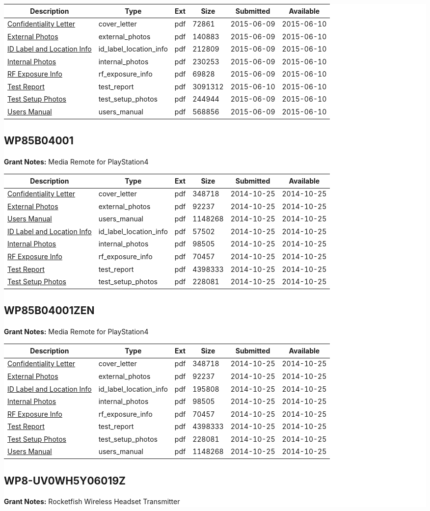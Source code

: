 | Description | Type | Ext | Size | Submitted | Available |
| ----------- | ---- | --- | ---- | --------- | --------- |
| [Confidentiality Letter](WP85P04006ZEN/2eda8ebdf9a9164ddce5660412bf134e/2642704.pdf) | cover_letter | pdf | 72861 | 2015-06-09 | 2015-06-10 |
| [External Photos](WP85P04006ZEN/2eda8ebdf9a9164ddce5660412bf134e/2642705.pdf) | external_photos | pdf | 140883 | 2015-06-09 | 2015-06-10 |
| [ID Label and Location Info](WP85P04006ZEN/2eda8ebdf9a9164ddce5660412bf134e/2642706.pdf) | id_label_location_info | pdf | 212809 | 2015-06-09 | 2015-06-10 |
| [Internal Photos](WP85P04006ZEN/2eda8ebdf9a9164ddce5660412bf134e/2642707.pdf) | internal_photos | pdf | 230253 | 2015-06-09 | 2015-06-10 |
| [RF Exposure Info](WP85P04006ZEN/2eda8ebdf9a9164ddce5660412bf134e/2642709.pdf) | rf_exposure_info | pdf | 69828 | 2015-06-09 | 2015-06-10 |
| [Test Report](WP85P04006ZEN/2eda8ebdf9a9164ddce5660412bf134e/2642903.pdf) | test_report | pdf | 3091312 | 2015-06-10 | 2015-06-10 |
| [Test Setup Photos](WP85P04006ZEN/2eda8ebdf9a9164ddce5660412bf134e/2642712.pdf) | test_setup_photos | pdf | 244944 | 2015-06-09 | 2015-06-10 |
| [Users Manual](WP85P04006ZEN/2eda8ebdf9a9164ddce5660412bf134e/2642713.pdf) | users_manual | pdf | 568856 | 2015-06-09 | 2015-06-10 |
## WP85B04001
**Grant Notes:** Media Remote for PlayStation4

| Description | Type | Ext | Size | Submitted | Available |
| ----------- | ---- | --- | ---- | --------- | --------- |
| [Confidentiality Letter](WP85B04001/c313642d1f6fcafc4be5633caa17c021/2427071.pdf) | cover_letter | pdf | 348718 | 2014-10-25 | 2014-10-25 |
| [External Photos](WP85B04001/c313642d1f6fcafc4be5633caa17c021/2427072.pdf) | external_photos | pdf | 92237 | 2014-10-25 | 2014-10-25 |
| [Users Manual](WP85B04001/c313642d1f6fcafc4be5633caa17c021/2427079.pdf) | users_manual | pdf | 1148268 | 2014-10-25 | 2014-10-25 |
| [ID Label and Location Info](WP85B04001/c313642d1f6fcafc4be5633caa17c021/2427084.pdf) | id_label_location_info | pdf | 57502 | 2014-10-25 | 2014-10-25 |
| [Internal Photos](WP85B04001/c313642d1f6fcafc4be5633caa17c021/2427074.pdf) | internal_photos | pdf | 98505 | 2014-10-25 | 2014-10-25 |
| [RF Exposure Info](WP85B04001/c313642d1f6fcafc4be5633caa17c021/2427076.pdf) | rf_exposure_info | pdf | 70457 | 2014-10-25 | 2014-10-25 |
| [Test Report](WP85B04001/c313642d1f6fcafc4be5633caa17c021/2427077.pdf) | test_report | pdf | 4398333 | 2014-10-25 | 2014-10-25 |
| [Test Setup Photos](WP85B04001/c313642d1f6fcafc4be5633caa17c021/2427078.pdf) | test_setup_photos | pdf | 228081 | 2014-10-25 | 2014-10-25 |
## WP85B04001ZEN
**Grant Notes:** Media Remote for PlayStation4

| Description | Type | Ext | Size | Submitted | Available |
| ----------- | ---- | --- | ---- | --------- | --------- |
| [Confidentiality Letter](WP85B04001ZEN/065b4101859e59aef1ab9445850d5413/2427071.pdf) | cover_letter | pdf | 348718 | 2014-10-25 | 2014-10-25 |
| [External Photos](WP85B04001ZEN/065b4101859e59aef1ab9445850d5413/2427072.pdf) | external_photos | pdf | 92237 | 2014-10-25 | 2014-10-25 |
| [ID Label and Location Info](WP85B04001ZEN/065b4101859e59aef1ab9445850d5413/2427073.pdf) | id_label_location_info | pdf | 195808 | 2014-10-25 | 2014-10-25 |
| [Internal Photos](WP85B04001ZEN/065b4101859e59aef1ab9445850d5413/2427074.pdf) | internal_photos | pdf | 98505 | 2014-10-25 | 2014-10-25 |
| [RF Exposure Info](WP85B04001ZEN/065b4101859e59aef1ab9445850d5413/2427076.pdf) | rf_exposure_info | pdf | 70457 | 2014-10-25 | 2014-10-25 |
| [Test Report](WP85B04001ZEN/065b4101859e59aef1ab9445850d5413/2427077.pdf) | test_report | pdf | 4398333 | 2014-10-25 | 2014-10-25 |
| [Test Setup Photos](WP85B04001ZEN/065b4101859e59aef1ab9445850d5413/2427078.pdf) | test_setup_photos | pdf | 228081 | 2014-10-25 | 2014-10-25 |
| [Users Manual](WP85B04001ZEN/065b4101859e59aef1ab9445850d5413/2427079.pdf) | users_manual | pdf | 1148268 | 2014-10-25 | 2014-10-25 |
## WP8-UV0WH5Y06019Z
**Grant Notes:** Rocketfish Wireless Headset Transmitter
